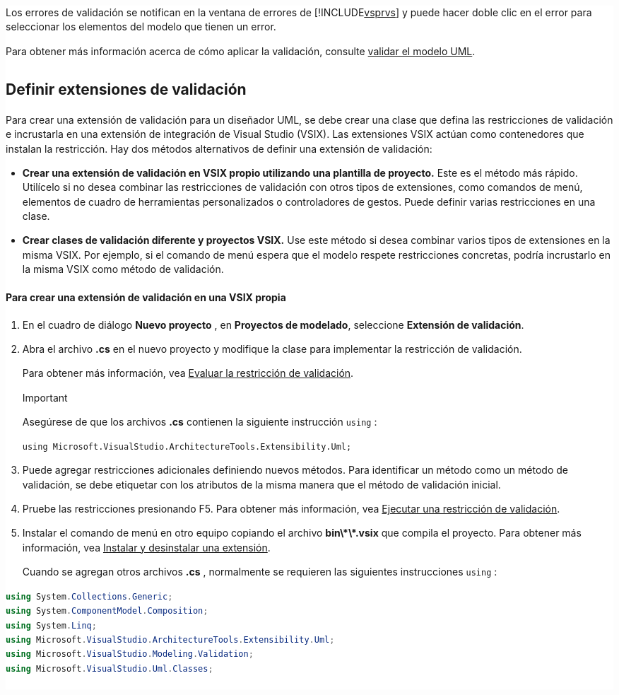  Los errores de validación se notifican en la ventana de errores de [!INCLUDE[vsprvs](../includes/vsprvs-md.md)] y puede hacer doble clic en el error para seleccionar los elementos del modelo que tienen un error.  
  
 Para obtener más información acerca de cómo aplicar la validación, consulte [validar el modelo UML](../modeling/validate-your-uml-model.md).  
  
## <a name="defining-a-validation-extension"></a>Definir extensiones de validación  
 Para crear una extensión de validación para un diseñador UML, se debe crear una clase que defina las restricciones de validación e incrustarla en una extensión de integración de Visual Studio (VSIX). Las extensiones VSIX actúan como contenedores que instalan la restricción. Hay dos métodos alternativos de definir una extensión de validación:  
  
-   **Crear una extensión de validación en VSIX propio utilizando una plantilla de proyecto.** Este es el método más rápido. Utilícelo si no desea combinar las restricciones de validación con otros tipos de extensiones, como comandos de menú, elementos de cuadro de herramientas personalizados o controladores de gestos. Puede definir varias restricciones en una clase.  
  
-   **Crear clases de validación diferente y proyectos VSIX.** Use este método si desea combinar varios tipos de extensiones en la misma VSIX. Por ejemplo, si el comando de menú espera que el modelo respete restricciones concretas, podría incrustarlo en la misma VSIX como método de validación.  
  
#### <a name="to-create-a-validation-extension-in-its-own-vsix"></a>Para crear una extensión de validación en una VSIX propia  
  
1. En el cuadro de diálogo **Nuevo proyecto** , en **Proyectos de modelado**, seleccione **Extensión de validación**.  
  
2. Abra el archivo **.cs** en el nuevo proyecto y modifique la clase para implementar la restricción de validación.  
  
    Para obtener más información, vea [Evaluar la restricción de validación](#Implementing).  
  
   > [!IMPORTANT]
   >  Asegúrese de que los archivos **.cs** contienen la siguiente instrucción `using` :  
   >   
   >  `using Microsoft.VisualStudio.ArchitectureTools.Extensibility.Uml;`  
  
3. Puede agregar restricciones adicionales definiendo nuevos métodos. Para identificar un método como un método de validación, se debe etiquetar con los atributos de la misma manera que el método de validación inicial.  
  
4. Pruebe las restricciones presionando F5. Para obtener más información, vea [Ejecutar una restricción de validación](#Executing).  
  
5. Instalar el comando de menú en otro equipo copiando el archivo **bin\\\*\\\*.vsix** que compila el proyecto. Para obtener más información, vea [Instalar y desinstalar una extensión](#Installing).  
  
   Cuando se agregan otros archivos **.cs** , normalmente se requieren las siguientes instrucciones `using` :  
  
```csharp  
using System.Collections.Generic;  
using System.ComponentModel.Composition;  
using System.Linq;  
using Microsoft.VisualStudio.ArchitectureTools.Extensibility.Uml;  
using Microsoft.VisualStudio.Modeling.Validation;  
using Microsoft.VisualStudio.Uml.Classes;  
  
```  
  